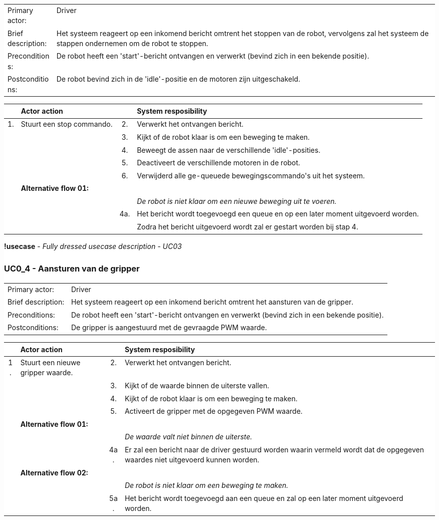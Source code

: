 |||
|:---|:---|
|Primary actor:|Driver|
|Brief description:|Het systeem reageert op een inkomend bericht omtrent het stoppen van de robot, vervolgens zal het systeem de stappen ondernemen om de robot te stoppen.|
|Preconditions:|De robot heeft een 'start'-bericht ontvangen en verwerkt (bevind zich in een bekende positie).|
|Postconditions:|De robot bevind zich in de 'idle'-positie en de motoren zijn uitgeschakeld.|

||Actor action||System resposibility|
|:---:|:---|:---:|:---|
|1.|Stuurt een stop commando.|2.|Verwerkt het ontvangen bericht.|
|||3.|Kijkt of de robot klaar is om een beweging te maken.|
|||4.|Beweegt de assen naar de verschillende 'idle'-posities.|
|||5.|Deactiveert de verschillende motoren in de robot.|
|||6.|Verwijderd alle ge-queuede bewegingscommando's uit het systeem.|
||**Alternative flow 01:**|||
||||*De robot is niet klaar om een nieuwe beweging uit te voeren.*|
|||4a.|Het bericht wordt toegevoegd een queue en op een later moment uitgevoerd worden.|
||||Zodra het bericht uitgevoerd wordt zal er gestart worden bij stap 4.|

**!usecase** - *Fully dressed usecase description - UC03*

<div style="page-break-after: always;"></div>


### UC0_4 - Aansturen van de gripper

|||
|:---|:---|
|Primary actor:|Driver|
|Brief description:|Het systeem reageert op een inkomend bericht omtrent het aansturen van de gripper.|
|Preconditions:|De robot heeft een 'start'-bericht ontvangen en verwerkt (bevind zich in een bekende positie).|
|Postconditions:|De gripper is aangestuurd met de gevraagde PWM waarde.|


||Actor action||System resposibility|
|:---:|:---|:---:|:---|
|1.|Stuurt een nieuwe gripper waarde.|2.|Verwerkt het ontvangen bericht.|
|||3.|Kijkt of de waarde binnen de uiterste vallen.|
|||4.|Kijkt of de robot klaar is om een beweging te maken.|
|||5.|Activeert de gripper met de opgegeven PWM waarde.|
||**Alternative flow 01:**|||
||||*De waarde valt niet binnen de uiterste.*|
|||4a.|Er zal een bericht naar de driver gestuurd worden waarin vermeld wordt dat de opgegeven waardes niet uitgevoerd kunnen worden.|
||**Alternative flow 02:**|||
||||*De robot is niet klaar om een beweging te maken.*|
|||5a.|Het bericht wordt toegevoegd aan een queue en zal op een later moment uitgevoerd worden.|
